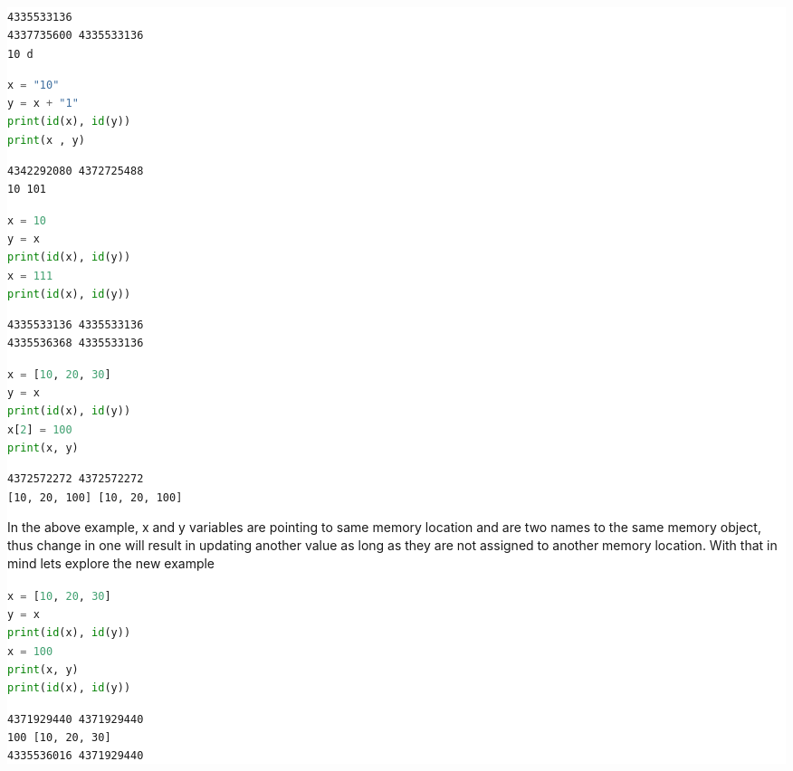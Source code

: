     4335533136
    4337735600 4335533136
    10 d



```python
x = "10"
y = x + "1"
print(id(x), id(y))
print(x , y)
```

    4342292080 4372725488
    10 101



```python
x = 10
y = x
print(id(x), id(y))
x = 111
print(id(x), id(y))
```

    4335533136 4335533136
    4335536368 4335533136



```python
x = [10, 20, 30]
y = x
print(id(x), id(y))
x[2] = 100
print(x, y)
```

    4372572272 4372572272
    [10, 20, 100] [10, 20, 100]


In the above example, x and y variables are pointing to same memory location and are two names to the same memory object, thus change in one will result in updating another value as long as they are not assigned to another memory location.
With that in mind lets explore the new example


```python
x = [10, 20, 30]
y = x
print(id(x), id(y))
x = 100
print(x, y)
print(id(x), id(y))
```

    4371929440 4371929440
    100 [10, 20, 30]
    4335536016 4371929440
